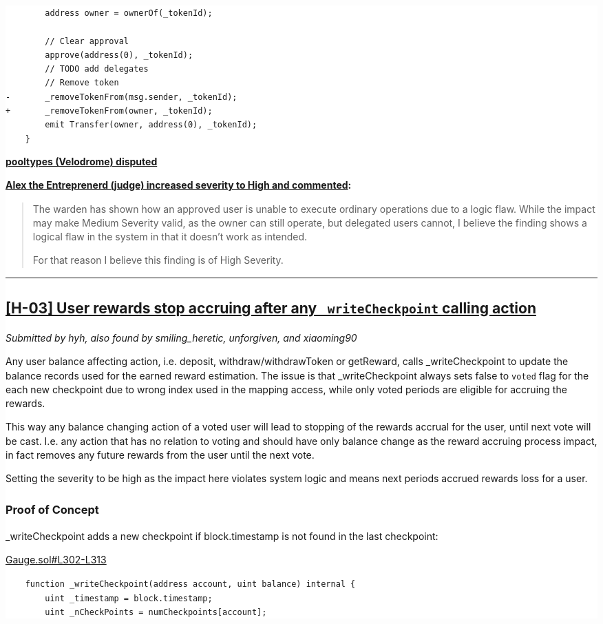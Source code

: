             address owner = ownerOf(_tokenId);
    
            // Clear approval
            approve(address(0), _tokenId);
            // TODO add delegates
            // Remove token
    -       _removeTokenFrom(msg.sender, _tokenId);
    +       _removeTokenFrom(owner, _tokenId);
            emit Transfer(owner, address(0), _tokenId);
        }

**[pooltypes (Velodrome) disputed](https://github.com/code-423n4/2022-05-velodrome-findings/issues/66)**

**[Alex the Entreprenerd (judge) increased severity to High and commented](https://github.com/code-423n4/2022-05-velodrome-findings/issues/66#issuecomment-1170428345):**

> The warden has shown how an approved user is unable to execute ordinary operations due to a logic flaw. While the impact may make Medium Severity valid, as the owner can still operate, but delegated users cannot, I believe the finding shows a logical flaw in the system in that it doesn’t work as intended.
> 
> For that reason I believe this finding is of High Severity.

* * *

[](#h-03-user-rewards-stop-accruing-after-any-_writecheckpoint-calling-action)[\[H-03\] User rewards stop accruing after any `_writeCheckpoint` calling action](https://github.com/code-423n4/2022-05-velodrome-findings/issues/59)
-----------------------------------------------------------------------------------------------------------------------------------------------------------------------------------------------------------------------------------

_Submitted by hyh, also found by smiling\_heretic, unforgiven, and xiaoming90_

Any user balance affecting action, i.e. deposit, withdraw/withdrawToken or getReward, calls \_writeCheckpoint to update the balance records used for the earned reward estimation. The issue is that \_writeCheckpoint always sets false to `voted` flag for the each new checkpoint due to wrong index used in the mapping access, while only voted periods are eligible for accruing the rewards.

This way any balance changing action of a voted user will lead to stopping of the rewards accrual for the user, until next vote will be cast. I.e. any action that has no relation to voting and should have only balance change as the reward accruing process impact, in fact removes any future rewards from the user until the next vote.

Setting the severity to be high as the impact here violates system logic and means next periods accrued rewards loss for a user.

### [](#proof-of-concept-2)Proof of Concept

\_writeCheckpoint adds a new checkpoint if block.timestamp is not found in the last checkpoint:

[Gauge.sol#L302-L313](https://github.com/code-423n4/2022-05-velodrome/blob/7fda97c570b758bbfa7dd6724a336c43d4041740/contracts/contracts/Gauge.sol#L302-L313)  

        function _writeCheckpoint(address account, uint balance) internal {
            uint _timestamp = block.timestamp;
            uint _nCheckPoints = numCheckpoints[account];
    